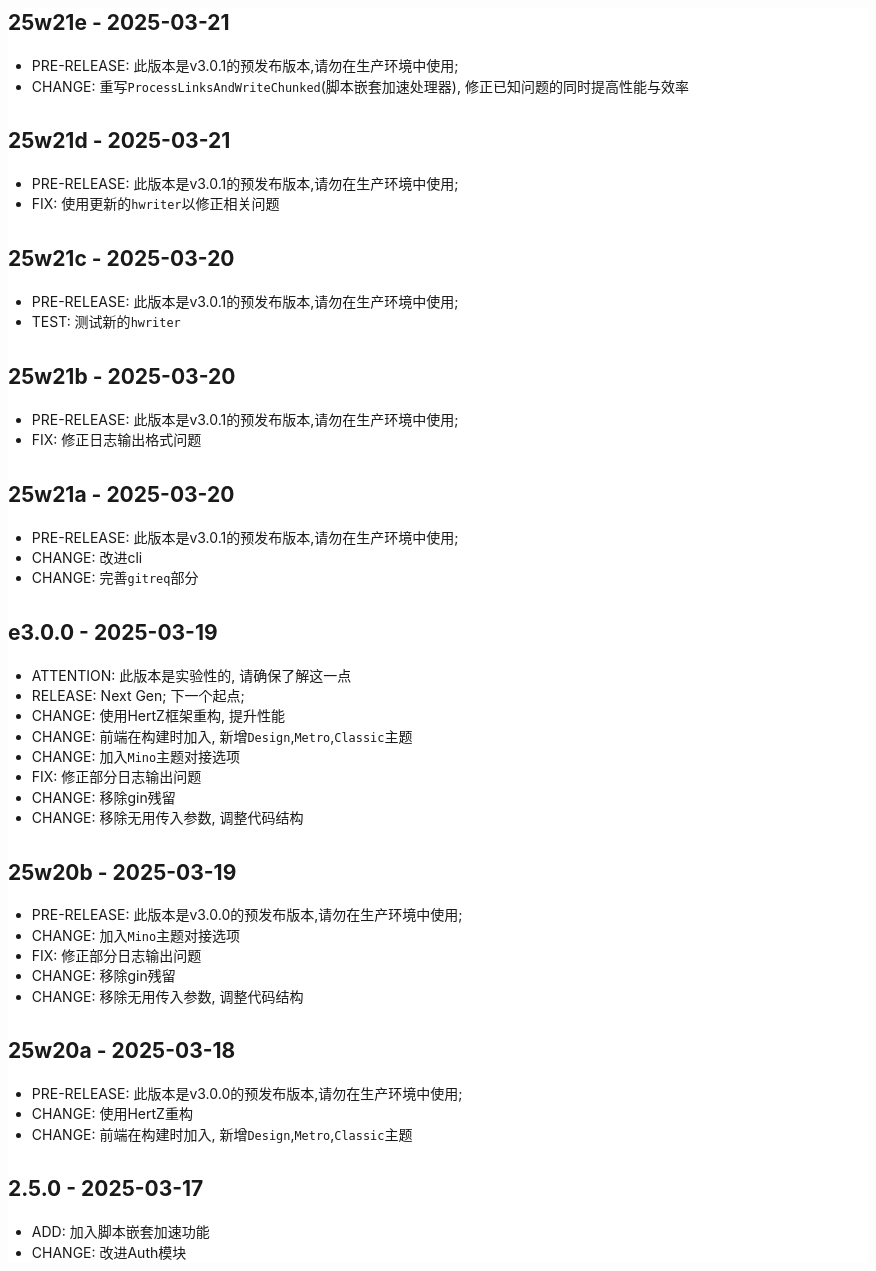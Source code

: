 25w21e - 2025-03-21
---
- PRE-RELEASE: 此版本是v3.0.1的预发布版本,请勿在生产环境中使用;
- CHANGE: 重写`ProcessLinksAndWriteChunked`(脚本嵌套加速处理器), 修正已知问题的同时提高性能与效率

25w21d - 2025-03-21
---
- PRE-RELEASE: 此版本是v3.0.1的预发布版本,请勿在生产环境中使用;
- FIX: 使用更新的`hwriter`以修正相关问题

25w21c - 2025-03-20
---
- PRE-RELEASE: 此版本是v3.0.1的预发布版本,请勿在生产环境中使用;
- TEST: 测试新的`hwriter`

25w21b - 2025-03-20
---
- PRE-RELEASE: 此版本是v3.0.1的预发布版本,请勿在生产环境中使用;
- FIX: 修正日志输出格式问题

25w21a - 2025-03-20
---
- PRE-RELEASE: 此版本是v3.0.1的预发布版本,请勿在生产环境中使用;
- CHANGE: 改进cli
- CHANGE: 完善`gitreq`部分

e3.0.0 - 2025-03-19
---
- ATTENTION: 此版本是实验性的, 请确保了解这一点
- RELEASE: Next Gen; 下一个起点; 
- CHANGE: 使用HertZ框架重构, 提升性能
- CHANGE: 前端在构建时加入, 新增`Design`,`Metro`,`Classic`主题
- CHANGE: 加入`Mino`主题对接选项
- FIX: 修正部分日志输出问题
- CHANGE: 移除gin残留
- CHANGE: 移除无用传入参数, 调整代码结构

25w20b - 2025-03-19
---
- PRE-RELEASE: 此版本是v3.0.0的预发布版本,请勿在生产环境中使用; 
- CHANGE: 加入`Mino`主题对接选项
- FIX: 修正部分日志输出问题
- CHANGE: 移除gin残留
- CHANGE: 移除无用传入参数, 调整代码结构

25w20a - 2025-03-18
---
- PRE-RELEASE: 此版本是v3.0.0的预发布版本,请勿在生产环境中使用; 
- CHANGE: 使用HertZ重构
- CHANGE: 前端在构建时加入, 新增`Design`,`Metro`,`Classic`主题

2.5.0 - 2025-03-17
---
- ADD: 加入脚本嵌套加速功能
- CHANGE: 改进Auth模块
